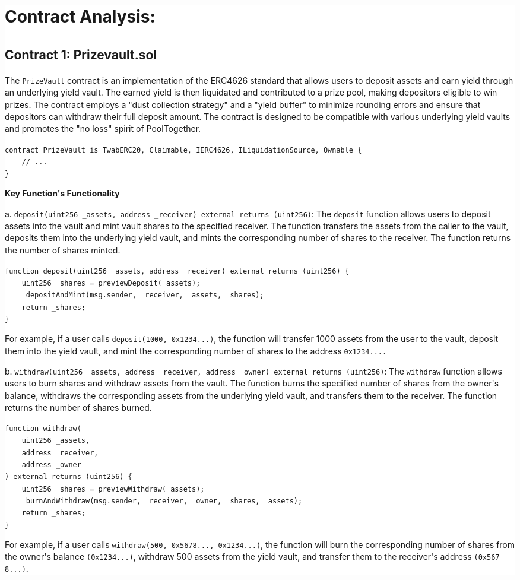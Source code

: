 
# Contract Analysis:

## Contract 1: Prizevault.sol
The `PrizeVault` contract is an implementation of the ERC4626 standard that allows users to deposit assets and earn yield through an underlying yield vault. The earned yield is then liquidated and contributed to a prize pool, making depositors eligible to win prizes. The contract employs a "dust collection strategy" and a "yield buffer" to minimize rounding errors and ensure that depositors can withdraw their full deposit amount. The contract is designed to be compatible with various underlying yield vaults and promotes the "no loss" spirit of PoolTogether.

```solidity
contract PrizeVault is TwabERC20, Claimable, IERC4626, ILiquidationSource, Ownable {
    // ...
}
```
**Key Function's Functionality**

a. `deposit(uint256 _assets, address _receiver) external returns (uint256)`:
The `deposit` function allows users to deposit assets into the vault and mint vault shares to the specified receiver. The function transfers the assets from the caller to the vault, deposits them into the underlying yield vault, and mints the corresponding number of shares to the receiver. The function returns the number of shares minted.
```solidity
function deposit(uint256 _assets, address _receiver) external returns (uint256) {
    uint256 _shares = previewDeposit(_assets);
    _depositAndMint(msg.sender, _receiver, _assets, _shares);
    return _shares;
}
```
For example, if a user calls `deposit(1000, 0x1234...)`, the function will transfer 1000 assets from the user to the vault, deposit them into the yield vault, and mint the corresponding number of shares to the address `0x1234....`

b. `withdraw(uint256 _assets, address _receiver, address _owner) external returns (uint256)`:
The `withdraw` function allows users to burn shares and withdraw assets from the vault. The function burns the specified number of shares from the owner's balance, withdraws the corresponding assets from the underlying yield vault, and transfers them to the receiver. The function returns the number of shares burned.
```solidity
function withdraw(
    uint256 _assets,
    address _receiver,
    address _owner
) external returns (uint256) {
    uint256 _shares = previewWithdraw(_assets);
    _burnAndWithdraw(msg.sender, _receiver, _owner, _shares, _assets);
    return _shares;
}
```
For example, if a user calls `withdraw(500, 0x5678..., 0x1234...)`, the function will burn the corresponding number of shares from the owner's balance `(0x1234...)`, withdraw 500 assets from the yield vault, and transfer them to the receiver's address `(0x5678...)`.
